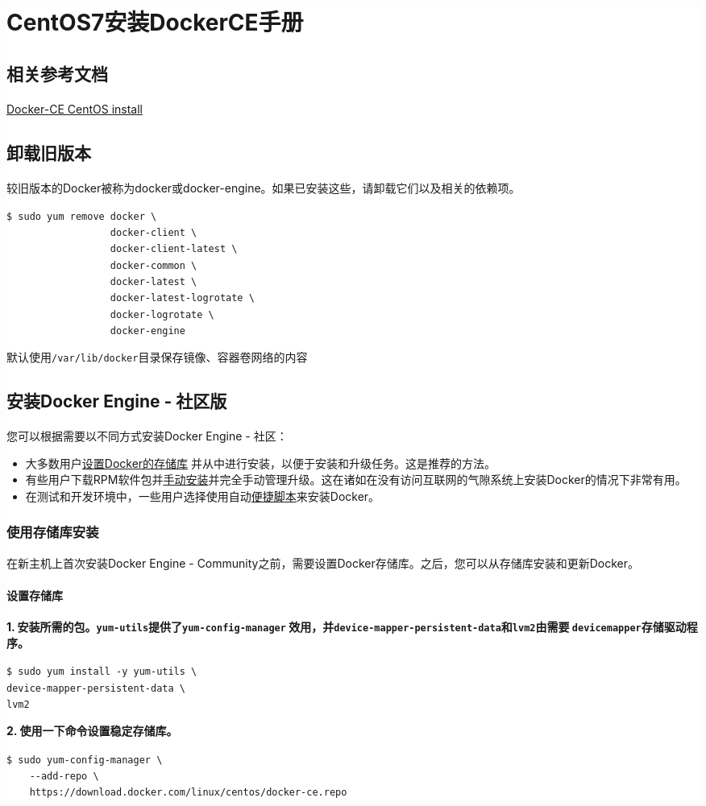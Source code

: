 # CentOS7安装DockerCE手册

## 相关参考文档 
[Docker-CE CentOS install](https://docs.docker.com/install/linux/docker-ce/centos/)

## 卸载旧版本

较旧版本的Docker被称为docker或docker-engine。如果已安装这些，请卸载它们以及相关的依赖项。
```
$ sudo yum remove docker \
                  docker-client \
                  docker-client-latest \
                  docker-common \
                  docker-latest \
                  docker-latest-logrotate \
                  docker-logrotate \
                  docker-engine
```

默认使用`/var/lib/docker`目录保存镜像、容器卷网络的内容

## 安装Docker Engine - 社区版

您可以根据需要以不同方式安装Docker Engine - 社区：
- 大多数用户[设置Docker的存储库](https://docs.docker.com/install/linux/docker-ce/centos/#install-using-the-repository) 并从中进行安装，以便于安装和升级任务。这是推荐的方法。
- 有些用户下载RPM软件包并[手动安装](https://docs.docker.com/install/linux/docker-ce/centos/#install-from-a-package)并完全手动管理升级。这在诸如在没有访问互联网的气隙系统上安装Docker的情况下非常有用。
- 在测试和开发环境中，一些用户选择使用自动[便捷脚本](https://docs.docker.com/install/linux/docker-ce/centos/#install-using-the-convenience-script)来安装Docker。

### 使用存储库安装
在新主机上首次安装Docker Engine - Community之前，需要设置Docker存储库。之后，您可以从存储库安装和更新Docker。

#### 设置存储库

**1. 安装所需的包。`yum-utils`提供了`yum-config-manager` 效用，并`device-mapper-persistent-data`和`lvm2`由需要 `devicemapper`存储驱动程序。**
    
```
$ sudo yum install -y yum-utils \
device-mapper-persistent-data \
lvm2
```

**2. 使用一下命令设置稳定存储库。**
```
$ sudo yum-config-manager \
    --add-repo \
    https://download.docker.com/linux/centos/docker-ce.repo
```
